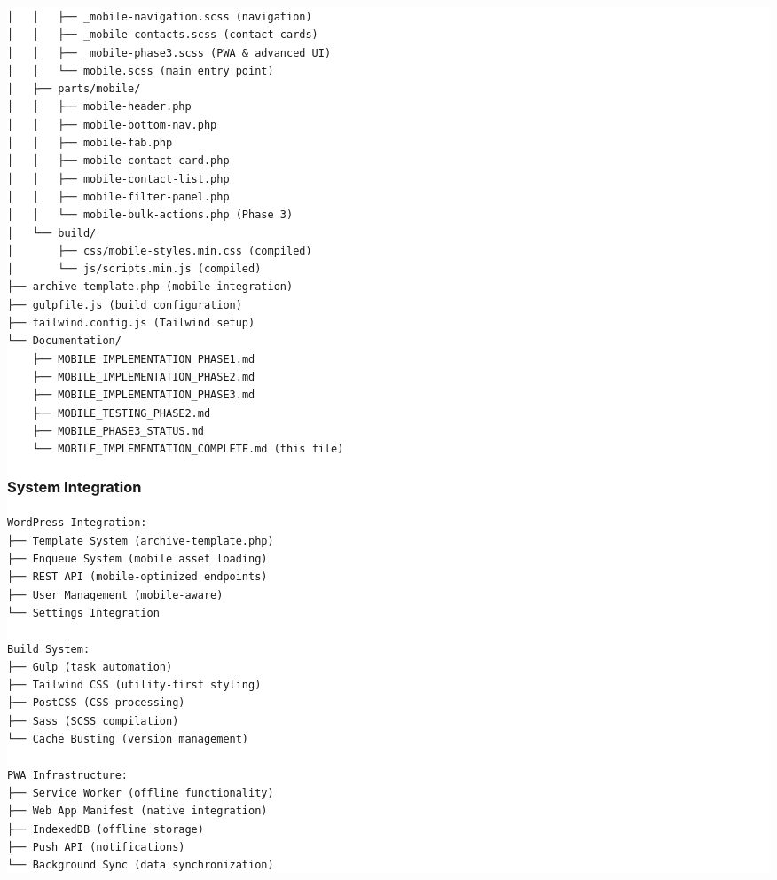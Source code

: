 ```
│   │   ├── _mobile-navigation.scss (navigation)
│   │   ├── _mobile-contacts.scss (contact cards)
│   │   ├── _mobile-phase3.scss (PWA & advanced UI)
│   │   └── mobile.scss (main entry point)
│   ├── parts/mobile/
│   │   ├── mobile-header.php
│   │   ├── mobile-bottom-nav.php
│   │   ├── mobile-fab.php
│   │   ├── mobile-contact-card.php
│   │   ├── mobile-contact-list.php
│   │   ├── mobile-filter-panel.php
│   │   └── mobile-bulk-actions.php (Phase 3)
│   └── build/
│       ├── css/mobile-styles.min.css (compiled)
│       └── js/scripts.min.js (compiled)
├── archive-template.php (mobile integration)
├── gulpfile.js (build configuration)
├── tailwind.config.js (Tailwind setup)
└── Documentation/
    ├── MOBILE_IMPLEMENTATION_PHASE1.md
    ├── MOBILE_IMPLEMENTATION_PHASE2.md
    ├── MOBILE_IMPLEMENTATION_PHASE3.md
    ├── MOBILE_TESTING_PHASE2.md
    ├── MOBILE_PHASE3_STATUS.md
    └── MOBILE_IMPLEMENTATION_COMPLETE.md (this file)
```

### System Integration
```
WordPress Integration:
├── Template System (archive-template.php)
├── Enqueue System (mobile asset loading)
├── REST API (mobile-optimized endpoints)
├── User Management (mobile-aware)
└── Settings Integration

Build System:
├── Gulp (task automation)
├── Tailwind CSS (utility-first styling)
├── PostCSS (CSS processing)
├── Sass (SCSS compilation)
└── Cache Busting (version management)

PWA Infrastructure:
├── Service Worker (offline functionality)
├── Web App Manifest (native integration)
├── IndexedDB (offline storage)
├── Push API (notifications)
└── Background Sync (data synchronization)
```
